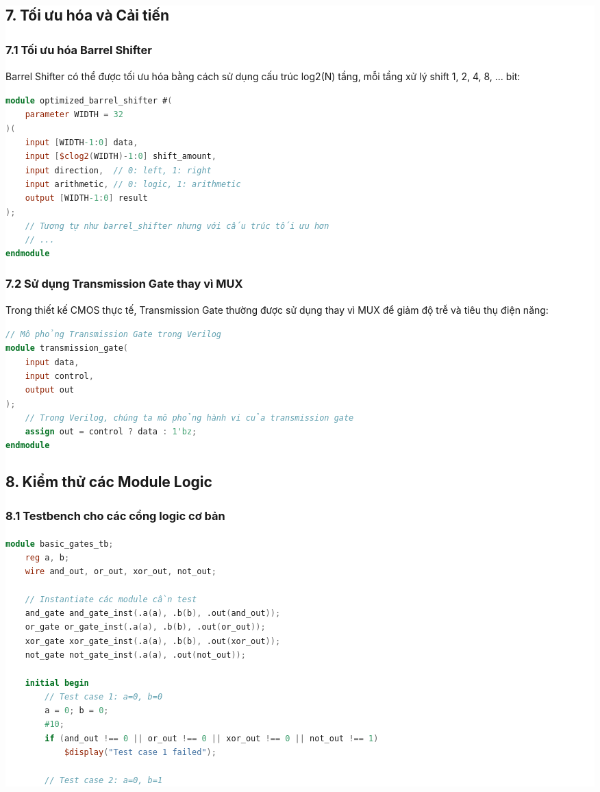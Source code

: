 ```verilog
```

## 7. Tối ưu hóa và Cải tiến

### 7.1 Tối ưu hóa Barrel Shifter

Barrel Shifter có thể được tối ưu hóa bằng cách sử dụng cấu trúc log2(N) tầng, mỗi tầng xử lý shift 1, 2, 4, 8, ... bit:

```verilog
module optimized_barrel_shifter #(
    parameter WIDTH = 32
)(
    input [WIDTH-1:0] data,
    input [$clog2(WIDTH)-1:0] shift_amount,
    input direction,  // 0: left, 1: right
    input arithmetic, // 0: logic, 1: arithmetic
    output [WIDTH-1:0] result
);
    // Tương tự như barrel_shifter nhưng với cấu trúc tối ưu hơn
    // ...
endmodule
```

### 7.2 Sử dụng Transmission Gate thay vì MUX

Trong thiết kế CMOS thực tế, Transmission Gate thường được sử dụng thay vì MUX để giảm độ trễ và tiêu thụ điện năng:

```verilog
// Mô phỏng Transmission Gate trong Verilog
module transmission_gate(
    input data,
    input control,
    output out
);
    // Trong Verilog, chúng ta mô phỏng hành vi của transmission gate
    assign out = control ? data : 1'bz;
endmodule
```

## 8. Kiểm thử các Module Logic

### 8.1 Testbench cho các cổng logic cơ bản

```verilog
module basic_gates_tb;
    reg a, b;
    wire and_out, or_out, xor_out, not_out;
    
    // Instantiate các module cần test
    and_gate and_gate_inst(.a(a), .b(b), .out(and_out));
    or_gate or_gate_inst(.a(a), .b(b), .out(or_out));
    xor_gate xor_gate_inst(.a(a), .b(b), .out(xor_out));
    not_gate not_gate_inst(.a(a), .out(not_out));
    
    initial begin
        // Test case 1: a=0, b=0
        a = 0; b = 0;
        #10;
        if (and_out !== 0 || or_out !== 0 || xor_out !== 0 || not_out !== 1)
            $display("Test case 1 failed");
        
        // Test case 2: a=0, b=1
```